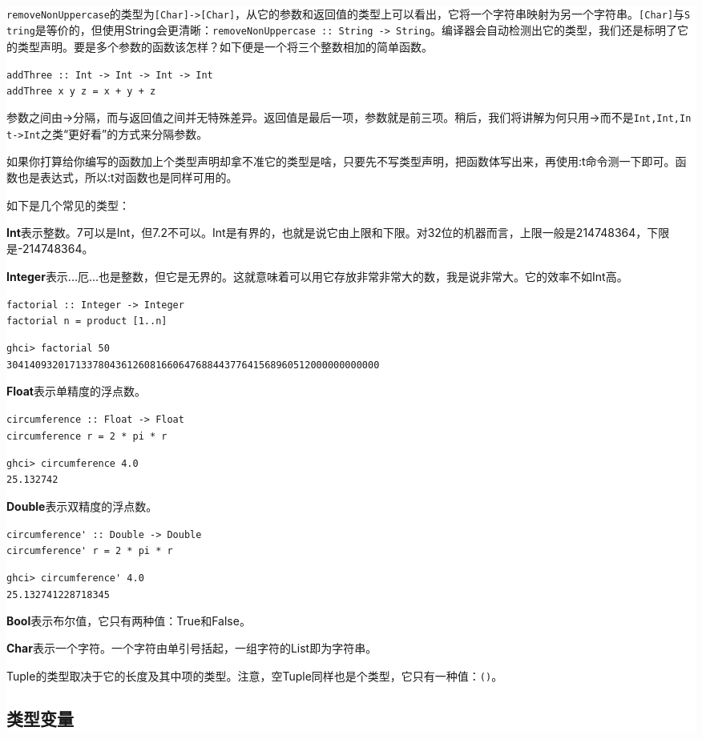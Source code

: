  ``removeNonUppercase``的类型为``[Char]->[Char]``，从它的参数和返回值的类型上可以看出，它将一个字符串映射为另一个字符串。``[Char]``与``String``是等价的，但使用String会更清晰：``removeNonUppercase :: String -> String``。编译器会自动检测出它的类型，我们还是标明了它的类型声明。要是多个参数的函数该怎样？如下便是一个将三个整数相加的简单函数。

```
addThree :: Int -> Int -> Int -> Int
addThree x y z = x + y + z
```

参数之间由->分隔，而与返回值之间并无特殊差异。返回值是最后一项，参数就是前三项。稍后，我们将讲解为何只用->而不是``Int,Int,Int->Int``之类“更好看”的方式来分隔参数。

如果你打算给你编写的函数加上个类型声明却拿不准它的类型是啥，只要先不写类型声明，把函数体写出来，再使用:t命令测一下即可。函数也是表达式，所以:t对函数也是同样可用的。

如下是几个常见的类型：

**Int**表示整数。7可以是Int，但7.2不可以。Int是有界的，也就是说它由上限和下限。对32位的机器而言，上限一般是214748364，下限是-214748364。

**Integer**表示...厄...也是整数，但它是无界的。这就意味着可以用它存放非常非常大的数，我是说非常大。它的效率不如Int高。

```
factorial :: Integer -> Integer
factorial n = product [1..n]
```

```
ghci> factorial 50
30414093201713378043612608166064768844377641568960512000000000000
```

**Float**表示单精度的浮点数。

```
circumference :: Float -> Float
circumference r = 2 * pi * r
```

```
ghci> circumference 4.0
25.132742
```

**Double**表示双精度的浮点数。

```
circumference' :: Double -> Double
circumference' r = 2 * pi * r
```

```
ghci> circumference' 4.0
25.132741228718345
```

**Bool**表示布尔值，它只有两种值：True和False。

**Char**表示一个字符。一个字符由单引号括起，一组字符的List即为字符串。

Tuple的类型取决于它的长度及其中项的类型。注意，空Tuple同样也是个类型，它只有一种值：``()``。


## 类型变量
